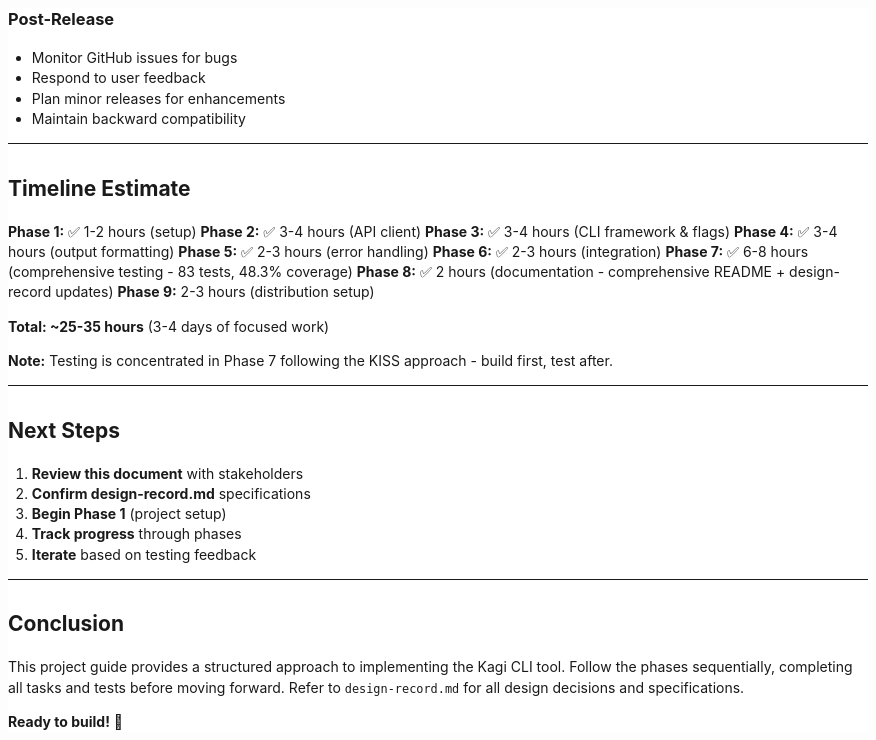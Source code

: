 ### Post-Release

- Monitor GitHub issues for bugs
- Respond to user feedback
- Plan minor releases for enhancements
- Maintain backward compatibility

---

## Timeline Estimate

**Phase 1:** ✅ 1-2 hours (setup)
**Phase 2:** ✅ 3-4 hours (API client)
**Phase 3:** ✅ 3-4 hours (CLI framework & flags)
**Phase 4:** ✅ 3-4 hours (output formatting)
**Phase 5:** ✅ 2-3 hours (error handling)
**Phase 6:** ✅ 2-3 hours (integration)
**Phase 7:** ✅ 6-8 hours (comprehensive testing - 83 tests, 48.3% coverage)
**Phase 8:** ✅ 2 hours (documentation - comprehensive README + design-record updates)
**Phase 9:** 2-3 hours (distribution setup)

**Total: ~25-35 hours** (3-4 days of focused work)

**Note:** Testing is concentrated in Phase 7 following the KISS approach - build first, test after.

---

## Next Steps

1. **Review this document** with stakeholders
2. **Confirm design-record.md** specifications
3. **Begin Phase 1** (project setup)
4. **Track progress** through phases
5. **Iterate** based on testing feedback

---

## Conclusion

This project guide provides a structured approach to implementing the Kagi CLI tool. Follow the phases sequentially, completing all tasks and tests before moving forward. Refer to `design-record.md` for all design decisions and specifications.

**Ready to build!** 🚀
